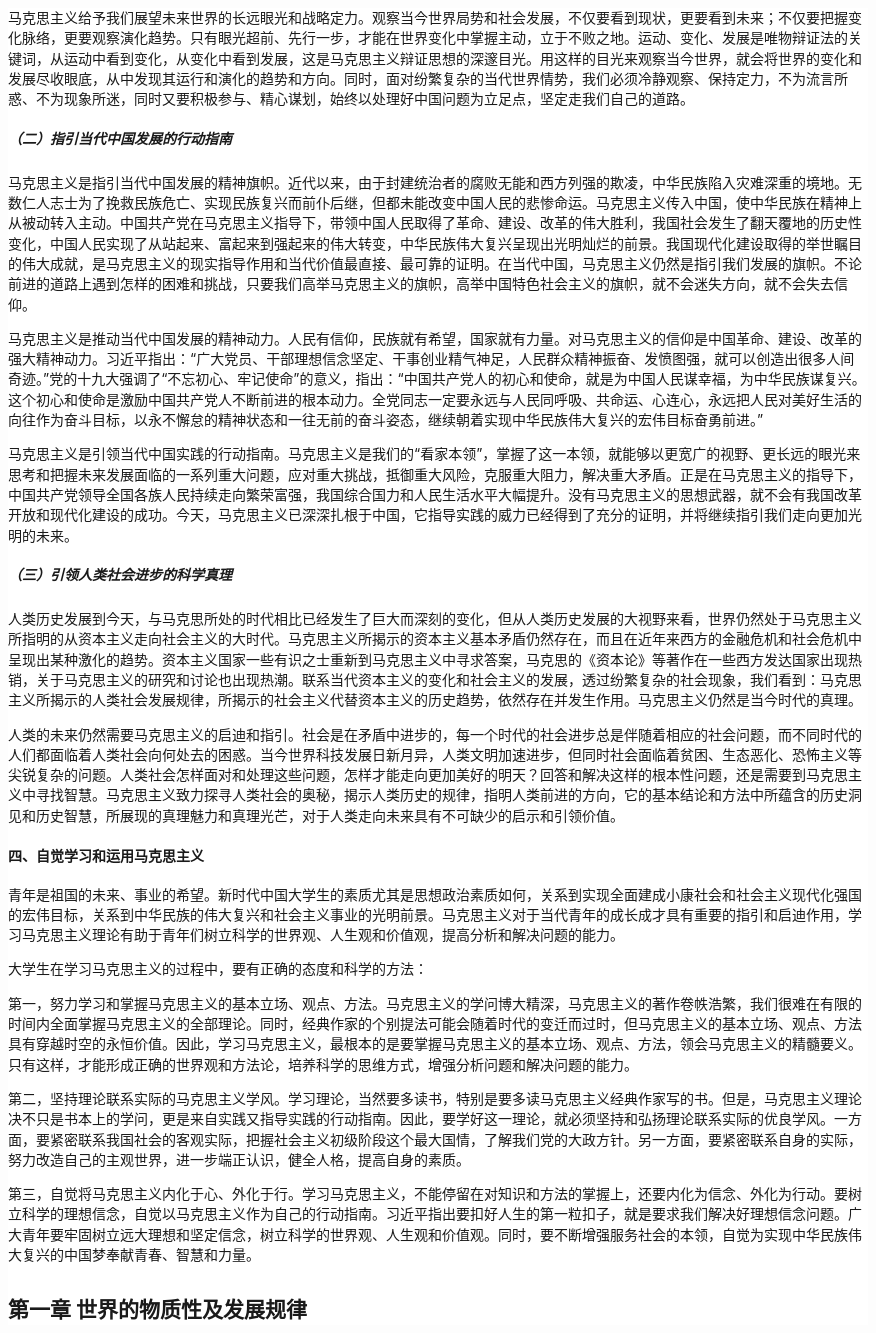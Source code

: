马克思主义给予我们展望未来世界的长远眼光和战略定力。观察当今世界局势和社会发展，不仅要看到现状，更要看到未来；不仅要把握变化脉络，更要观察演化趋势。只有眼光超前、先行一步，才能在世界变化中掌握主动，立于不败之地。运动、变化、发展是唯物辩证法的关键词，从运动中看到变化，从变化中看到发展，这是马克思主义辩证思想的深邃目光。用这样的目光来观察当今世界，就会将世界的变化和发展尽收眼底，从中发现其运行和演化的趋势和方向。同时，面对纷繁复杂的当代世界情势，我们必须冷静观察、保持定力，不为流言所惑、不为现象所迷，同时又要积极参与、精心谋划，始终以处理好中国问题为立足点，坚定走我们自己的道路。

##### （二）指引当代中国发展的行动指南

马克思主义是指引当代中国发展的精神旗帜。近代以来，由于封建统治者的腐败无能和西方列强的欺凌，中华民族陷入灾难深重的境地。无数仁人志士为了挽救民族危亡、实现民族复兴而前仆后继，但都未能改变中国人民的悲惨命运。马克思主义传入中国，使中华民族在精神上从被动转入主动。中国共产党在马克思主义指导下，带领中国人民取得了革命、建设、改革的伟大胜利，我国社会发生了翻天覆地的历史性变化，中国人民实现了从站起来、富起来到强起来的伟大转变，中华民族伟大复兴呈现出光明灿烂的前景。我国现代化建设取得的举世瞩目的伟大成就，是马克思主义的现实指导作用和当代价值最直接、最可靠的证明。在当代中国，马克思主义仍然是指引我们发展的旗帜。不论前进的道路上遇到怎样的困难和挑战，只要我们高举马克思主义的旗帜，高举中国特色社会主义的旗帜，就不会迷失方向，就不会失去信仰。

马克思主义是推动当代中国发展的精神动力。人民有信仰，民族就有希望，国家就有力量。对马克思主义的信仰是中国革命、建设、改革的强大精神动力。习近平指出：“广大党员、干部理想信念坚定、干事创业精气神足，人民群众精神振奋、发愤图强，就可以创造出很多人间奇迹。”党的十九大强调了“不忘初心、牢记使命”的意义，指出：“中国共产党人的初心和使命，就是为中国人民谋幸福，为中华民族谋复兴。这个初心和使命是激励中国共产党人不断前进的根本动力。全党同志一定要永远与人民同呼吸、共命运、心连心，永远把人民对美好生活的向往作为奋斗目标，以永不懈怠的精神状态和一往无前的奋斗姿态，继续朝着实现中华民族伟大复兴的宏伟目标奋勇前进。”

马克思主义是引领当代中国实践的行动指南。马克思主义是我们的“看家本领”，掌握了这一本领，就能够以更宽广的视野、更长远的眼光来思考和把握未来发展面临的一系列重大问题，应对重大挑战，抵御重大风险，克服重大阻力，解决重大矛盾。正是在马克思主义的指导下，中国共产党领导全国各族人民持续走向繁荣富强，我国综合国力和人民生活水平大幅提升。没有马克思主义的思想武器，就不会有我国改革开放和现代化建设的成功。今天，马克思主义已深深扎根于中国，它指导实践的威力已经得到了充分的证明，并将继续指引我们走向更加光明的未来。

##### （三）引领人类社会进步的科学真理

人类历史发展到今天，与马克思所处的时代相比已经发生了巨大而深刻的变化，但从人类历史发展的大视野来看，世界仍然处于马克思主义所指明的从资本主义走向社会主义的大时代。马克思主义所揭示的资本主义基本矛盾仍然存在，而且在近年来西方的金融危机和社会危机中呈现出某种激化的趋势。资本主义国家一些有识之士重新到马克思主义中寻求答案，马克思的《资本论》等著作在一些西方发达国家出现热销，关于马克思主义的研究和讨论也出现热潮。联系当代资本主义的变化和社会主义的发展，透过纷繁复杂的社会现象，我们看到：马克思主义所揭示的人类社会发展规律，所揭示的社会主义代替资本主义的历史趋势，依然存在并发生作用。马克思主义仍然是当今时代的真理。

人类的未来仍然需要马克思主义的启迪和指引。社会是在矛盾中进步的，每一个时代的社会进步总是伴随着相应的社会问题，而不同时代的人们都面临着人类社会向何处去的困惑。当今世界科技发展日新月异，人类文明加速进步，但同时社会面临着贫困、生态恶化、恐怖主义等尖锐复杂的问题。人类社会怎样面对和处理这些问题，怎样才能走向更加美好的明天？回答和解决这样的根本性问题，还是需要到马克思主义中寻找智慧。马克思主义致力探寻人类社会的奥秘，揭示人类历史的规律，指明人类前进的方向，它的基本结论和方法中所蕴含的历史洞见和历史智慧，所展现的真理魅力和真理光芒，对于人类走向未来具有不可缺少的启示和引领价值。

#### 四、自觉学习和运用马克思主义

青年是祖国的未来、事业的希望。新时代中国大学生的素质尤其是思想政治素质如何，关系到实现全面建成小康社会和社会主义现代化强国的宏伟目标，关系到中华民族的伟大复兴和社会主义事业的光明前景。马克思主义对于当代青年的成长成才具有重要的指引和启迪作用，学习马克思主义理论有助于青年们树立科学的世界观、人生观和价值观，提高分析和解决问题的能力。

大学生在学习马克思主义的过程中，要有正确的态度和科学的方法：

第一，努力学习和掌握马克思主义的基本立场、观点、方法。马克思主义的学问博大精深，马克思主义的著作卷帙浩繁，我们很难在有限的时间内全面掌握马克思主义的全部理论。同时，经典作家的个别提法可能会随着时代的变迁而过时，但马克思主义的基本立场、观点、方法具有穿越时空的永恒价值。因此，学习马克思主义，最根本的是要掌握马克思主义的基本立场、观点、方法，领会马克思主义的精髓要义。只有这样，才能形成正确的世界观和方法论，培养科学的思维方式，增强分析问题和解决问题的能力。

第二，坚持理论联系实际的马克思主义学风。学习理论，当然要多读书，特别是要多读马克思主义经典作家写的书。但是，马克思主义理论决不只是书本上的学问，更是来自实践又指导实践的行动指南。因此，要学好这一理论，就必须坚持和弘扬理论联系实际的优良学风。一方面，要紧密联系我国社会的客观实际，把握社会主义初级阶段这个最大国情，了解我们党的大政方针。另一方面，要紧密联系自身的实际，努力改造自己的主观世界，进一步端正认识，健全人格，提高自身的素质。

第三，自觉将马克思主义内化于心、外化于行。学习马克思主义，不能停留在对知识和方法的掌握上，还要内化为信念、外化为行动。要树立科学的理想信念，自觉以马克思主义作为自己的行动指南。习近平指出要扣好人生的第一粒扣子，就是要求我们解决好理想信念问题。广大青年要牢固树立远大理想和坚定信念，树立科学的世界观、人生观和价值观。同时，要不断增强服务社会的本领，自觉为实现中华民族伟大复兴的中国梦奉献青春、智慧和力量。








## 第一章 世界的物质性及发展规律
